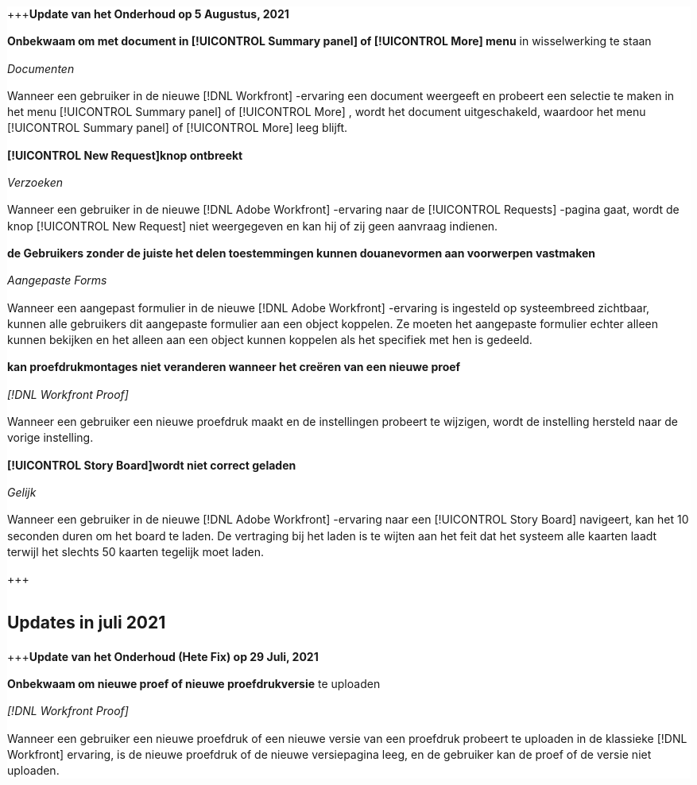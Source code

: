 +++**Update van het Onderhoud op 5 Augustus, 2021**

**Onbekwaam om met document in [!UICONTROL Summary panel] of [!UICONTROL More] menu** in wisselwerking te staan

_Documenten_

Wanneer een gebruiker in de nieuwe [!DNL Workfront] -ervaring een document weergeeft en probeert een selectie te maken in het menu [!UICONTROL Summary panel] of [!UICONTROL More] , wordt het document uitgeschakeld, waardoor het menu [!UICONTROL Summary panel] of [!UICONTROL More] leeg blijft.

**[!UICONTROL New Request]knop ontbreekt**

_Verzoeken_

Wanneer een gebruiker in de nieuwe [!DNL Adobe Workfront] -ervaring naar de [!UICONTROL Requests] -pagina gaat, wordt de knop [!UICONTROL New Request] niet weergegeven en kan hij of zij geen aanvraag indienen.

**de Gebruikers zonder de juiste het delen toestemmingen kunnen douanevormen aan voorwerpen vastmaken**

_Aangepaste Forms_

Wanneer een aangepast formulier in de nieuwe [!DNL Adobe Workfront] -ervaring is ingesteld op systeembreed zichtbaar, kunnen alle gebruikers dit aangepaste formulier aan een object koppelen. Ze moeten het aangepaste formulier echter alleen kunnen bekijken en het alleen aan een object kunnen koppelen als het specifiek met hen is gedeeld.

**kan proefdrukmontages niet veranderen wanneer het creëren van een nieuwe proef**

_[!DNL Workfront Proof]_

Wanneer een gebruiker een nieuwe proefdruk maakt en de instellingen probeert te wijzigen, wordt de instelling hersteld naar de vorige instelling.

**[!UICONTROL Story Board]wordt niet correct geladen**

_Gelijk_

Wanneer een gebruiker in de nieuwe [!DNL Adobe Workfront] -ervaring naar een [!UICONTROL Story Board] navigeert, kan het 10 seconden duren om het board te laden. De vertraging bij het laden is te wijten aan het feit dat het systeem alle kaarten laadt terwijl het slechts 50 kaarten tegelijk moet laden.

+++


## Updates in juli 2021

+++**Update van het Onderhoud (Hete Fix) op 29 Juli, 2021**

**Onbekwaam om nieuwe proef of nieuwe proefdrukversie** te uploaden

_[!DNL Workfront Proof]_

Wanneer een gebruiker een nieuwe proefdruk of een nieuwe versie van een proefdruk probeert te uploaden in de klassieke [!DNL Workfront] ervaring, is de nieuwe proefdruk of de nieuwe versiepagina leeg, en de gebruiker kan de proef of de versie niet uploaden.
